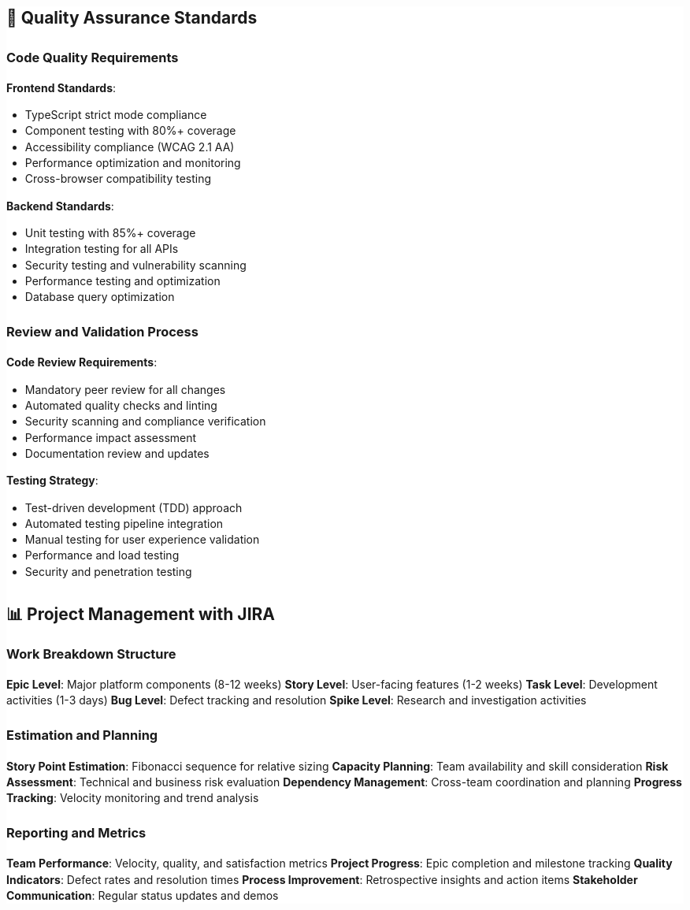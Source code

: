 ## 🔧 **Quality Assurance Standards**

### **Code Quality Requirements**
**Frontend Standards**:
- TypeScript strict mode compliance
- Component testing with 80%+ coverage
- Accessibility compliance (WCAG 2.1 AA)
- Performance optimization and monitoring
- Cross-browser compatibility testing

**Backend Standards**:
- Unit testing with 85%+ coverage
- Integration testing for all APIs
- Security testing and vulnerability scanning
- Performance testing and optimization
- Database query optimization

### **Review and Validation Process**
**Code Review Requirements**:
- Mandatory peer review for all changes
- Automated quality checks and linting
- Security scanning and compliance verification
- Performance impact assessment
- Documentation review and updates

**Testing Strategy**:
- Test-driven development (TDD) approach
- Automated testing pipeline integration
- Manual testing for user experience validation
- Performance and load testing
- Security and penetration testing

## 📊 **Project Management with JIRA**

### **Work Breakdown Structure**
**Epic Level**: Major platform components (8-12 weeks)
**Story Level**: User-facing features (1-2 weeks)
**Task Level**: Development activities (1-3 days)
**Bug Level**: Defect tracking and resolution
**Spike Level**: Research and investigation activities

### **Estimation and Planning**
**Story Point Estimation**: Fibonacci sequence for relative sizing
**Capacity Planning**: Team availability and skill consideration
**Risk Assessment**: Technical and business risk evaluation
**Dependency Management**: Cross-team coordination and planning
**Progress Tracking**: Velocity monitoring and trend analysis

### **Reporting and Metrics**
**Team Performance**: Velocity, quality, and satisfaction metrics
**Project Progress**: Epic completion and milestone tracking
**Quality Indicators**: Defect rates and resolution times
**Process Improvement**: Retrospective insights and action items
**Stakeholder Communication**: Regular status updates and demos
